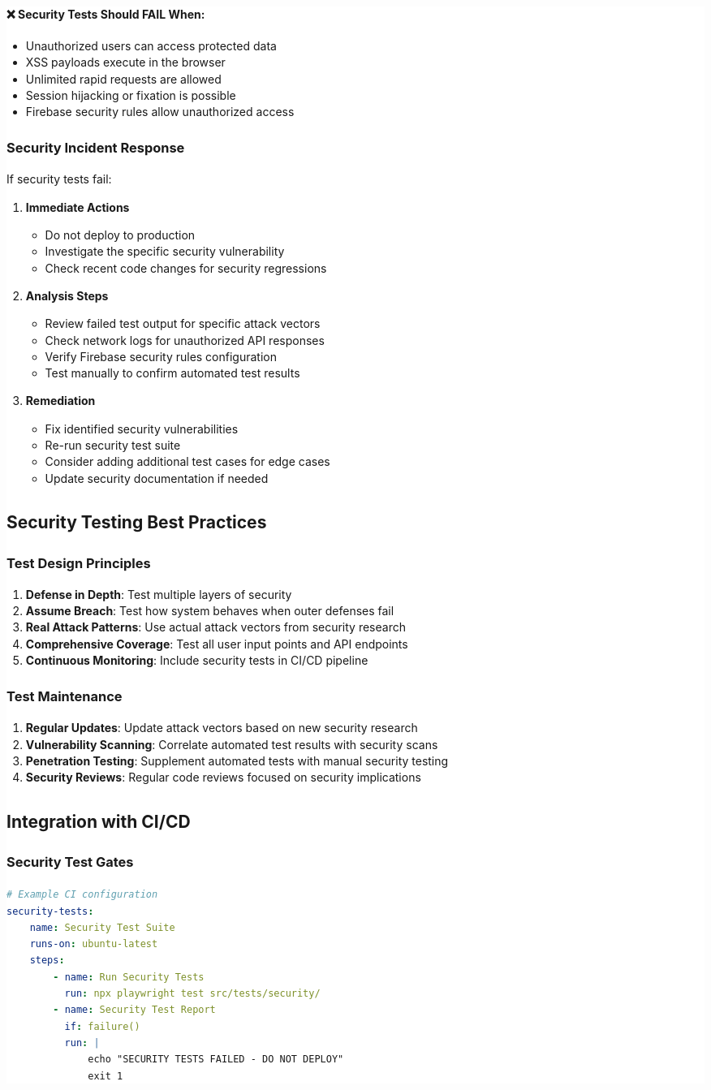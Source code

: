 #### ❌ Security Tests Should FAIL When:

- Unauthorized users can access protected data
- XSS payloads execute in the browser
- Unlimited rapid requests are allowed
- Session hijacking or fixation is possible
- Firebase security rules allow unauthorized access

### Security Incident Response

If security tests fail:

1. **Immediate Actions**
    - Do not deploy to production
    - Investigate the specific security vulnerability
    - Check recent code changes for security regressions

2. **Analysis Steps**
    - Review failed test output for specific attack vectors
    - Check network logs for unauthorized API responses
    - Verify Firebase security rules configuration
    - Test manually to confirm automated test results

3. **Remediation**
    - Fix identified security vulnerabilities
    - Re-run security test suite
    - Consider adding additional test cases for edge cases
    - Update security documentation if needed

## Security Testing Best Practices

### Test Design Principles

1. **Defense in Depth**: Test multiple layers of security
2. **Assume Breach**: Test how system behaves when outer defenses fail
3. **Real Attack Patterns**: Use actual attack vectors from security research
4. **Comprehensive Coverage**: Test all user input points and API endpoints
5. **Continuous Monitoring**: Include security tests in CI/CD pipeline

### Test Maintenance

1. **Regular Updates**: Update attack vectors based on new security research
2. **Vulnerability Scanning**: Correlate automated test results with security scans
3. **Penetration Testing**: Supplement automated tests with manual security testing
4. **Security Reviews**: Regular code reviews focused on security implications

## Integration with CI/CD

### Security Test Gates

```yaml
# Example CI configuration
security-tests:
    name: Security Test Suite
    runs-on: ubuntu-latest
    steps:
        - name: Run Security Tests
          run: npx playwright test src/tests/security/
        - name: Security Test Report
          if: failure()
          run: |
              echo "SECURITY TESTS FAILED - DO NOT DEPLOY"
              exit 1
```
